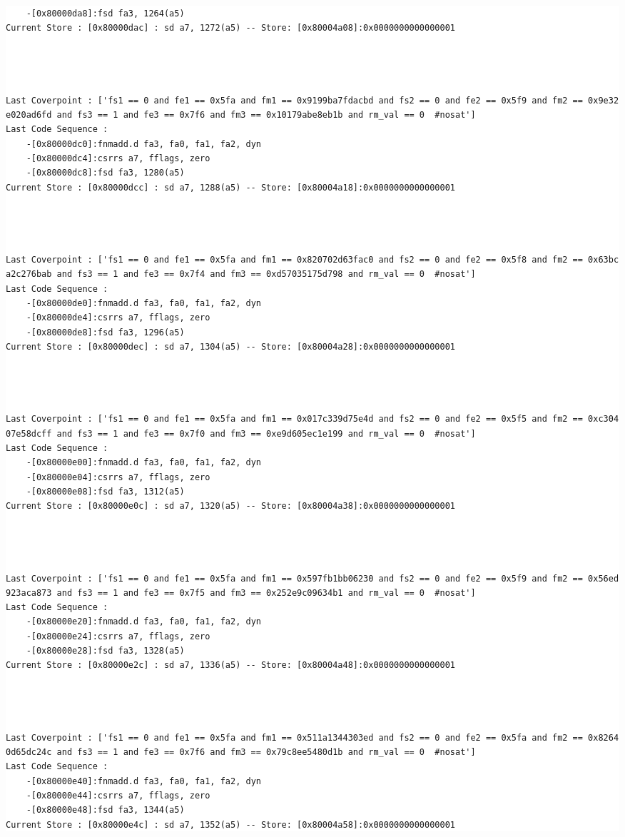 ```
	-[0x80000da8]:fsd fa3, 1264(a5)
Current Store : [0x80000dac] : sd a7, 1272(a5) -- Store: [0x80004a08]:0x0000000000000001




Last Coverpoint : ['fs1 == 0 and fe1 == 0x5fa and fm1 == 0x9199ba7fdacbd and fs2 == 0 and fe2 == 0x5f9 and fm2 == 0x9e32e020ad6fd and fs3 == 1 and fe3 == 0x7f6 and fm3 == 0x10179abe8eb1b and rm_val == 0  #nosat']
Last Code Sequence : 
	-[0x80000dc0]:fnmadd.d fa3, fa0, fa1, fa2, dyn
	-[0x80000dc4]:csrrs a7, fflags, zero
	-[0x80000dc8]:fsd fa3, 1280(a5)
Current Store : [0x80000dcc] : sd a7, 1288(a5) -- Store: [0x80004a18]:0x0000000000000001




Last Coverpoint : ['fs1 == 0 and fe1 == 0x5fa and fm1 == 0x820702d63fac0 and fs2 == 0 and fe2 == 0x5f8 and fm2 == 0x63bca2c276bab and fs3 == 1 and fe3 == 0x7f4 and fm3 == 0xd57035175d798 and rm_val == 0  #nosat']
Last Code Sequence : 
	-[0x80000de0]:fnmadd.d fa3, fa0, fa1, fa2, dyn
	-[0x80000de4]:csrrs a7, fflags, zero
	-[0x80000de8]:fsd fa3, 1296(a5)
Current Store : [0x80000dec] : sd a7, 1304(a5) -- Store: [0x80004a28]:0x0000000000000001




Last Coverpoint : ['fs1 == 0 and fe1 == 0x5fa and fm1 == 0x017c339d75e4d and fs2 == 0 and fe2 == 0x5f5 and fm2 == 0xc30407e58dcff and fs3 == 1 and fe3 == 0x7f0 and fm3 == 0xe9d605ec1e199 and rm_val == 0  #nosat']
Last Code Sequence : 
	-[0x80000e00]:fnmadd.d fa3, fa0, fa1, fa2, dyn
	-[0x80000e04]:csrrs a7, fflags, zero
	-[0x80000e08]:fsd fa3, 1312(a5)
Current Store : [0x80000e0c] : sd a7, 1320(a5) -- Store: [0x80004a38]:0x0000000000000001




Last Coverpoint : ['fs1 == 0 and fe1 == 0x5fa and fm1 == 0x597fb1bb06230 and fs2 == 0 and fe2 == 0x5f9 and fm2 == 0x56ed923aca873 and fs3 == 1 and fe3 == 0x7f5 and fm3 == 0x252e9c09634b1 and rm_val == 0  #nosat']
Last Code Sequence : 
	-[0x80000e20]:fnmadd.d fa3, fa0, fa1, fa2, dyn
	-[0x80000e24]:csrrs a7, fflags, zero
	-[0x80000e28]:fsd fa3, 1328(a5)
Current Store : [0x80000e2c] : sd a7, 1336(a5) -- Store: [0x80004a48]:0x0000000000000001




Last Coverpoint : ['fs1 == 0 and fe1 == 0x5fa and fm1 == 0x511a1344303ed and fs2 == 0 and fe2 == 0x5fa and fm2 == 0x82640d65dc24c and fs3 == 1 and fe3 == 0x7f6 and fm3 == 0x79c8ee5480d1b and rm_val == 0  #nosat']
Last Code Sequence : 
	-[0x80000e40]:fnmadd.d fa3, fa0, fa1, fa2, dyn
	-[0x80000e44]:csrrs a7, fflags, zero
	-[0x80000e48]:fsd fa3, 1344(a5)
Current Store : [0x80000e4c] : sd a7, 1352(a5) -- Store: [0x80004a58]:0x0000000000000001

```